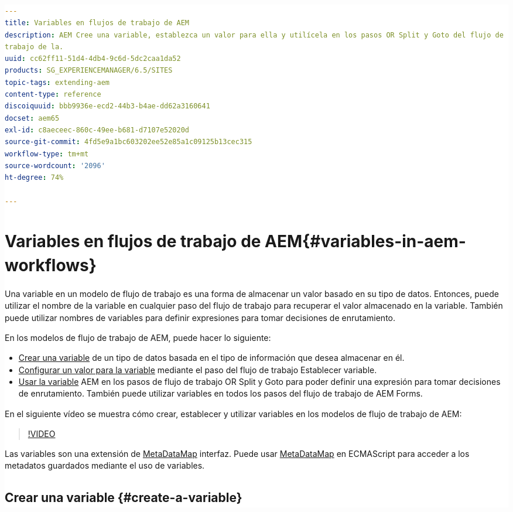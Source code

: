 ```yaml
---
title: Variables en flujos de trabajo de AEM
description: AEM Cree una variable, establezca un valor para ella y utilícela en los pasos OR Split y Goto del flujo de trabajo de la.
uuid: cc62ff11-51d4-4db4-9c6d-5dc2caa1da52
products: SG_EXPERIENCEMANAGER/6.5/SITES
topic-tags: extending-aem
content-type: reference
discoiquuid: bbb9936e-ecd2-44b3-b4ae-dd62a3160641
docset: aem65
exl-id: c8aeceec-860c-49ee-b681-d7107e52020d
source-git-commit: 4fd5e9a1bc603202ee52e85a1c09125b13cec315
workflow-type: tm+mt
source-wordcount: '2096'
ht-degree: 74%

---
```


# Variables en flujos de trabajo de AEM{#variables-in-aem-workflows}

Una variable en un modelo de flujo de trabajo es una forma de almacenar un valor basado en su tipo de datos. Entonces, puede utilizar el nombre de la variable en cualquier paso del flujo de trabajo para recuperar el valor almacenado en la variable. También puede utilizar nombres de variables para definir expresiones para tomar decisiones de enrutamiento.

En los modelos de flujo de trabajo de AEM, puede hacer lo siguiente:

* [Crear una variable](/help/sites-developing/using-variables-in-aem-workflows.md#create-a-variable) de un tipo de datos basada en el tipo de información que desea almacenar en él.
* [Configurar un valor para la variable](/help/sites-developing/using-variables-in-aem-workflows.md#set-a-variable) mediante el paso del flujo de trabajo Establecer variable.
* [Usar la variable](/help/sites-developing/using-variables-in-aem-workflows.md#use-a-variable) AEM en los pasos de flujo de trabajo OR Split y Goto para poder definir una expresión para tomar decisiones de enrutamiento. También puede utilizar variables en todos los pasos del flujo de trabajo de AEM Forms.

En el siguiente vídeo se muestra cómo crear, establecer y utilizar variables en los modelos de flujo de trabajo de AEM:



>[!VIDEO](https://helpx.adobe.com/content/dam/help/en/experience-manager/6-5/forms/using/usevariables_example.mp4)

Las variables son una extensión de [MetaDataMap](https://developer.adobe.com/experience-manager/reference-materials/6-5/javadoc/com/adobe/granite/workflow/metadata/MetaDataMap.html) interfaz. Puede usar [MetaDataMap](https://developer.adobe.com/experience-manager/reference-materials/6-5/javadoc/com/adobe/granite/workflow/metadata/MetaDataMap.html) en ECMAScript para acceder a los metadatos guardados mediante el uso de variables.

## Crear una variable {#create-a-variable}
